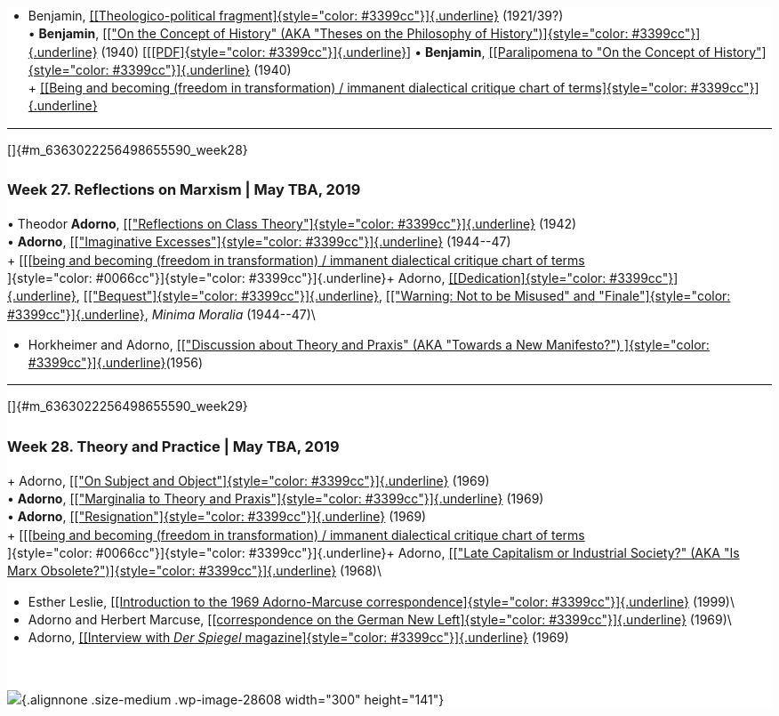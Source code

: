 + Benjamin, [[[Theologico-political fragment]{style="color: #3399cc"}]{.underline}](https://platypus1917.org/wp-content/uploads/2011/12/benjamin_theologicopolitical.pdf) (1921/39?)\
• **Benjamin**, [[[\"On the Concept of History\" (AKA \"Theses on the Philosophy of History\")]{style="color: #3399cc"}]{.underline}](http://www.sfu.ca/~andrewf/CONCEPT2.html) (1940) [[[[PDF]{style="color: #3399cc"}]{.underline}](https://platypus1917.org/wp-content/uploads/2011/12/benjamin_onconcepthistory.pdf)] • **Benjamin**, [[[Paralipomena to \"On the Concept of History\"]{style="color: #3399cc"}]{.underline}](https://platypus1917.org/wp-content/uploads/2011/12/benjamin_paralipomena.pdf) (1940)\
+ [[[Being and becoming (freedom in transformation) / immanent dialectical critique chart of terms]{style="color: #3399cc"}]{.underline}](https://platypus1917.org/wp-content/uploads/cutrone_beingbecomingimmanentcritique102217.pdf)

------------------------------------------------------------------------

[]{#m_6363022256498655590_week28}

### Week 27. Reflections on Marxism | May TBA, 2019

• Theodor **Adorno**, [[["Reflections on Class Theory"]{style="color: #3399cc"}]{.underline}](https://platypus1917.org/wp-content/uploads/readings/adorno_classtheory1942.pdf) (1942)\
• **Adorno**, [[["Imaginative Excesses"]{style="color: #3399cc"}]{.underline}](https://platypus1917.org/wp-content/uploads/readings/adorno_imaginativeexcesses.pdf) (1944--47)\
+ [[[[being and becoming (freedom in transformation) / immanent dialectical critique chart of terms](https://platypus1917.org/wp-content/uploads/cutrone_beingbecomingimmanentcritique102217.pdf)\
]{style="color: #0066cc"}]{style="color: #3399cc"}]{.underline}+ Adorno, [[[Dedication]{style="color: #3399cc"}]{.underline}](https://platypus1917.org/wp-content/uploads/2011/12/adorno_minimamoraliabook_dedication.pdf), [[[\"Bequest\"]{style="color: #3399cc"}]{.underline}](https://platypus1917.org/wp-content/uploads/2012/04/adorno_minimamoraliabook_bequest.pdf), [[[\"Warning: Not to be Misused\" and \"Finale\"]{style="color: #3399cc"}]{.underline}](https://platypus1917.org/wp-content/uploads/2011/12/adorno_minimamoraliabook_warningnottobemisusedfinale.pdf), *Minima Moralia* (1944--47)\
+ Horkheimer and Adorno, [[[\"Discussion about Theory and Praxis\" (AKA \"Towards a New Manifesto?\") ]{style="color: #3399cc"}]{.underline}](https://platypus1917.org/wp-content/uploads/2011/12/horkheimeradorno_newmanifesto_NLR65_2010press.pdf)(1956)

------------------------------------------------------------------------

[]{#m_6363022256498655590_week29}

### Week 28. Theory and Practice | May TBA, 2019

\+ Adorno, [[["On Subject and Object"]{style="color: #3399cc"}]{.underline}](https://platypus1917.org/wp-content/uploads/2011/12/adorno_onsubjectandobject.pdf) (1969)\
• **Adorno**, [[["Marginalia to Theory and Praxis"]{style="color: #3399cc"}]{.underline}](https://platypus1917.org/wp-content/uploads/readings/adorno_marginaliatheorypraxis.pdf) (1969)\
• **Adorno**, [[["Resignation"]{style="color: #3399cc"}]{.underline}](https://platypus1917.org/wp-content/uploads/2014/10/adorno_resignation1969.pdf) (1969)\
+ [[[[being and becoming (freedom in transformation) / immanent dialectical critique chart of terms](https://platypus1917.org/wp-content/uploads/cutrone_beingbecomingimmanentcritique102217.pdf)\
]{style="color: #0066cc"}]{style="color: #3399cc"}]{.underline}+ Adorno, [[["Late Capitalism or Industrial Society?" (AKA "Is Marx Obsolete?")]{style="color: #3399cc"}]{.underline}](https://platypus1917.org/wp-content/uploads/readings/adorno_latecapitalism.pdf) (1968)\
+ Esther Leslie, [[[Introduction to the 1969 Adorno-Marcuse correspondence]{style="color: #3399cc"}]{.underline}](https://platypus1917.org/wp-content/uploads/2014/10/leslieesther_adornomarcusenewleft.pdf) (1999)\
+ Adorno and Herbert Marcuse, [[[correspondence on the German New Left]{style="color: #3399cc"}]{.underline}](https://platypus1917.org/wp-content/uploads/2014/10/adornomarcuse_germannewleft.pdf) (1969)\
+ Adorno, [[[Interview with *Der Spiegel* magazine]{style="color: #3399cc"}]{.underline}](https://cominsitu.wordpress.com/2015/09/01/a-conversation-with-theodor-w-adorno-spiegel-1969/) (1969)

 

![](%7B%7B%20site.baseurl%20%7D%7D/assets/329617_thumbnail-1-300x141.jpg){.alignnone .size-medium .wp-image-28608 width="300" height="141"}

